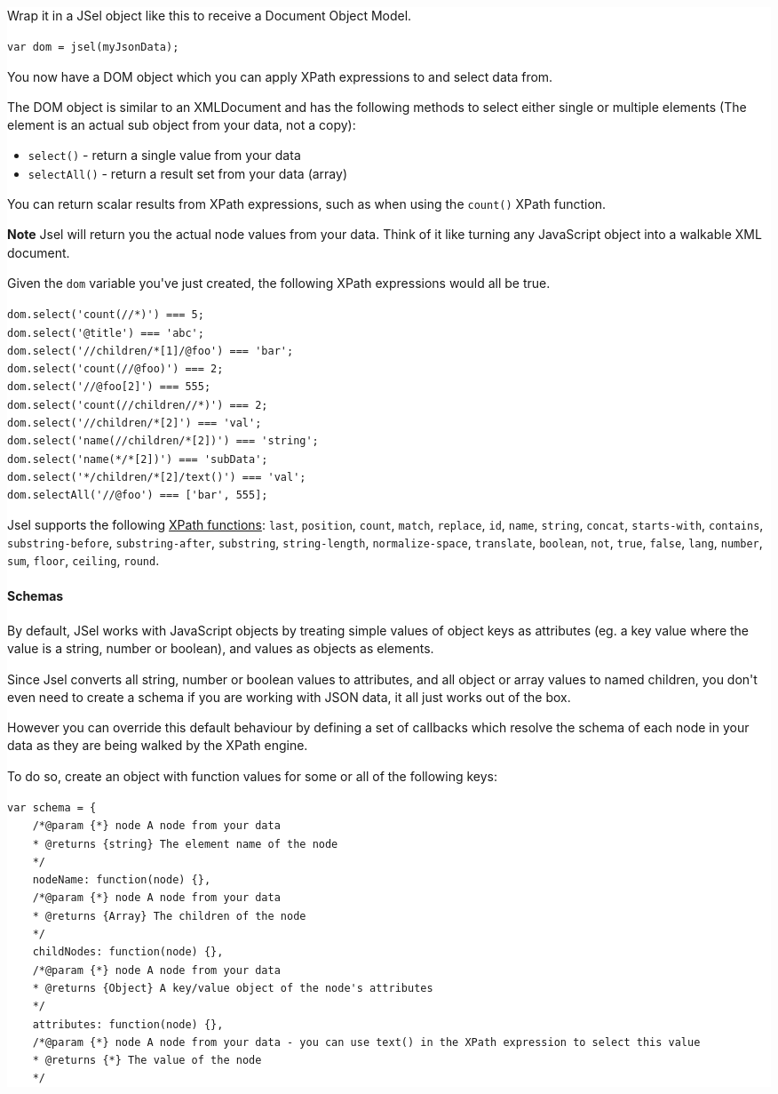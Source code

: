 Wrap it in a JSel object like this to receive a Document Object Model.

    var dom = jsel(myJsonData);
	
You now have a DOM object which you can apply XPath expressions to and select data from.

The DOM object is similar to an XMLDocument and has the following methods to select either single or multiple elements (The element is an actual sub object from your data, not a copy):

* `select()` - return a single value from your data
* `selectAll()` - return a result set from your data (array)

You can return scalar results from XPath expressions, such as when using the `count()` XPath function.

**Note** Jsel will return you the actual node values from your data. Think of it like turning any JavaScript object into a walkable XML document.

Given the `dom` variable you've just created, the following XPath expressions would all be true.

    dom.select('count(//*)') === 5;
    dom.select('@title') === 'abc';
    dom.select('//children/*[1]/@foo') === 'bar';
    dom.select('count(//@foo)') === 2;
    dom.select('//@foo[2]') === 555;
    dom.select('count(//children//*)') === 2;
    dom.select('//children/*[2]') === 'val';
    dom.select('name(//children/*[2])') === 'string';
    dom.select('name(*/*[2])') === 'subData';
    dom.select('*/children/*[2]/text()') === 'val';
    dom.selectAll('//@foo') === ['bar', 555];

Jsel supports the following [XPath functions](https://developer.mozilla.org/en-US/docs/Web/XPath/Functions): `last`, `position`, `count`, `match`, `replace`, `id`, `name`, `string`, `concat`, `starts-with`, `contains`, `substring-before`, `substring-after`, `substring`, `string-length`, `normalize-space`, `translate`, `boolean`, `not`, `true`, `false`, `lang`, `number`, `sum`, `floor`, `ceiling`, `round`.

#### Schemas

By default, JSel works with JavaScript objects by treating simple values of object keys as attributes (eg. a key value where the value is a string, number or boolean), and values as objects as elements.

Since Jsel converts all string, number or boolean values to attributes, and all object or array values to named children, you don't even need to create a schema if you are working with JSON data, it all just works out of the box.

However you can override this default behaviour by defining a set of callbacks which resolve the schema of each node in your data as they are being walked by the XPath engine.

To do so, create an object with function values for some or all of the following keys:

    var schema = {
	    /*@param {*} node A node from your data
		* @returns {string} The element name of the node
		*/
	    nodeName: function(node) {},
		/*@param {*} node A node from your data
		* @returns {Array} The children of the node
		*/
	    childNodes: function(node) {},
		/*@param {*} node A node from your data
		* @returns {Object} A key/value object of the node's attributes
		*/
	    attributes: function(node) {},
		/*@param {*} node A node from your data - you can use text() in the XPath expression to select this value
		* @returns {*} The value of the node
		*/